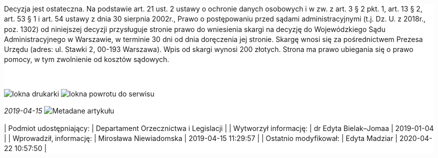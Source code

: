 
Decyzja jest ostateczna. Na podstawie art. 21 ust. 2 ustawy o ochronie danych osobowych i w zw. z art. 3 § 2 pkt. 1, art. 13 § 2, art. 53 § 1 i art. 54 ustawy z dnia 30 sierpnia 2002r., Prawo o postępowaniu przed sądami administracyjnymi (t.j. Dz. U. z 2018r., poz. 1302) od niniejszej decyzji przysługuje stronie prawo do wniesienia skargi na decyzję do Wojewódzkiego Sądu Administracyjnego w Warszawie, w terminie 30 dni od dnia doręczenia jej stronie. Skargę wnosi się za pośrednictwem Prezesa Urzędu (adres: ul. Stawki 2, 00-193 Warszawa). Wpis od skargi wynosi 200 złotych. Strona ma prawo ubiegania się o prawo pomocy, w tym zwolnienie od kosztów sądowych.


 



![Iokna drukarki](/bundles/app/img/ico/print.svg "Kliknij aby zobaczyć wersję do wydruku.")
![Iokna powrotu do serwisu](/bundles/app/img/ico/back.svg "Kliknij aby wrócić do normalnej wersji serwisu.")


*2019-04-15*
![Metadane artykułu](/bundles/app/img/metadane-s3.png "Metadane artykułu")




| Podmiot udostępniający: | Departament Orzecznictwa i Legislacji |
| Wytworzył informację: | dr Edyta Bielak–Jomaa | 2019-01-04 |
| Wprowadził‚ informację: | Mirosława Niewiadomska | 2019-04-15 11:29:57 |
| Ostatnio modyfikował: | Edyta Madziar | 2020-04-22 10:57:50 |


